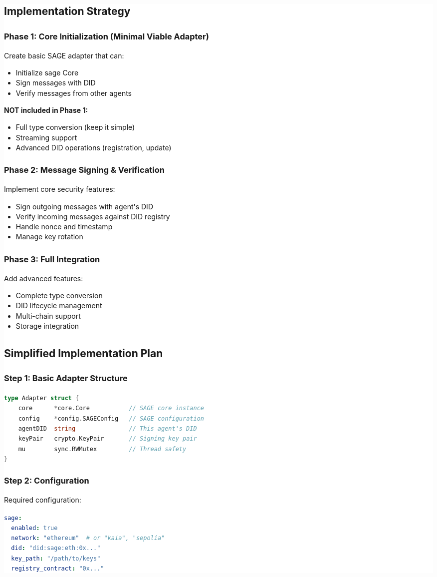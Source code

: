 ## Implementation Strategy

### Phase 1: Core Initialization (Minimal Viable Adapter)

Create basic SAGE adapter that can:
- Initialize sage Core
- Sign messages with DID
- Verify messages from other agents

**NOT included in Phase 1:**
- Full type conversion (keep it simple)
- Streaming support
- Advanced DID operations (registration, update)

### Phase 2: Message Signing & Verification

Implement core security features:
- Sign outgoing messages with agent's DID
- Verify incoming messages against DID registry
- Handle nonce and timestamp
- Manage key rotation

### Phase 3: Full Integration

Add advanced features:
- Complete type conversion
- DID lifecycle management
- Multi-chain support
- Storage integration

## Simplified Implementation Plan

### Step 1: Basic Adapter Structure

```go
type Adapter struct {
    core      *core.Core           // SAGE core instance
    config    *config.SAGEConfig   // SAGE configuration
    agentDID  string               // This agent's DID
    keyPair   crypto.KeyPair       // Signing key pair
    mu        sync.RWMutex         // Thread safety
}
```

### Step 2: Configuration

Required configuration:

```yaml
sage:
  enabled: true
  network: "ethereum"  # or "kaia", "sepolia"
  did: "did:sage:eth:0x..."
  key_path: "/path/to/keys"
  registry_contract: "0x..."
```

